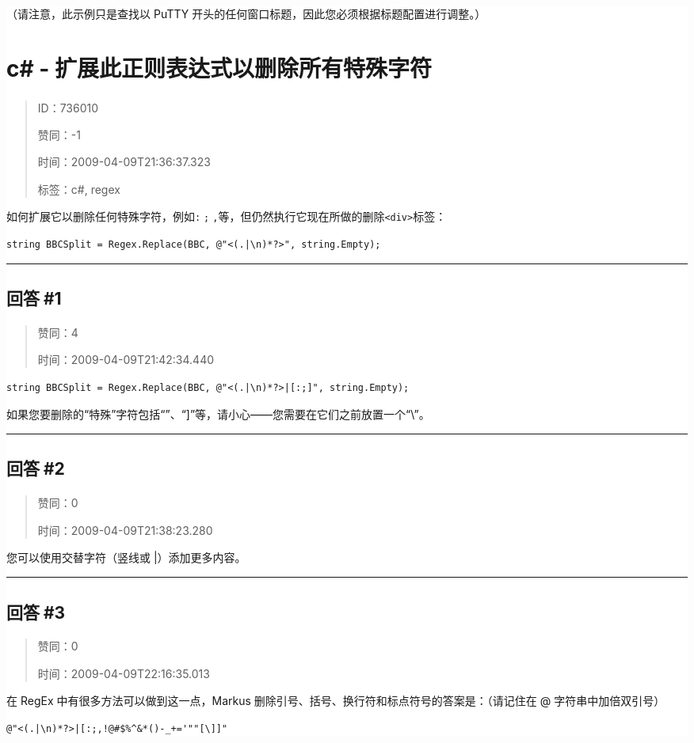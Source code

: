（请注意，此示例只是查找以 PuTTY 开头的任何窗口标题，因此您必须根据标题配置进行调整。）

# c# - 扩展此正则表达式以删除所有特殊字符

> ID：736010
> 
> 赞同：-1
> 
> 时间：2009-04-09T21:36:37.323
> 
> 标签：c#, regex

如何扩展它以删除任何特殊字符，例如`:` `;` `,`等，但仍然执行它现在所做的删除`<div>`标签：

```
string BBCSplit = Regex.Replace(BBC, @"<(.|\n)*?>", string.Empty); 
```

* * *

## 回答 #1

> 赞同：4
> 
> 时间：2009-04-09T21:42:34.440

```
string BBCSplit = Regex.Replace(BBC, @"<(.|\n)*?>|[:;]", string.Empty); 
```

如果您要删除的“特殊”字符包括“”、“]”等，请小心——您需要在它们之前放置一个“\”。

* * *

## 回答 #2

> 赞同：0
> 
> 时间：2009-04-09T21:38:23.280

您可以使用交替字符（竖线或 |）添加更多内容。

* * *

## 回答 #3

> 赞同：0
> 
> 时间：2009-04-09T22:16:35.013

在 RegEx 中有很多方法可以做到这一点，Markus 删除引号、括号、换行符和标点符号的答案是：（请记住在 @ 字符串中加倍双引号）

```
@"<(.|\n)*?>|[:;,!@#$%^&*()-_+='""[\]]" 
```
